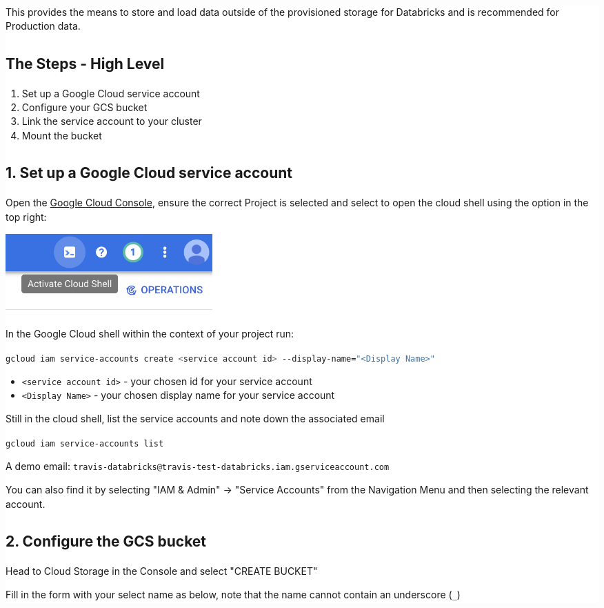 This provides the means to store and load data outside of the provisioned storage for Databricks and is recommended for Production data.

## The Steps - High Level

1. Set up a Google Cloud service account
2. Configure your GCS bucket
3. Link the service account to your cluster
4. Mount the bucket



## 1. Set up a Google Cloud service account

Open the [Google Cloud Console](https://console.cloud.google.com/), ensure the correct Project is selected and select to open the cloud shell using the option in the top right:

<img src=images/1_setting_up_databricks_in_gcp/image-20220126151750785.png width='300'>

In the Google Cloud shell within the context of your project run:

```sh
gcloud iam service-accounts create <service account id> --display-name="<Display Name>"
```

- `<service account id>` - your chosen id for your service account
- `<Display Name>` - your chosen display name for your service account

Still in the cloud shell, list the service accounts and note down the associated email

```sh
gcloud iam service-accounts list
```

A demo email: `travis-databricks@travis-test-databricks.iam.gserviceaccount.com`

You can also find it by selecting "IAM & Admin" -> "Service Accounts" from the Navigation Menu and then selecting the relevant account.

## 2. Configure the GCS bucket

Head to Cloud Storage in the Console and select "CREATE BUCKET"

Fill in the form with your select name as below, note that the name cannot contain an underscore (`_`)

